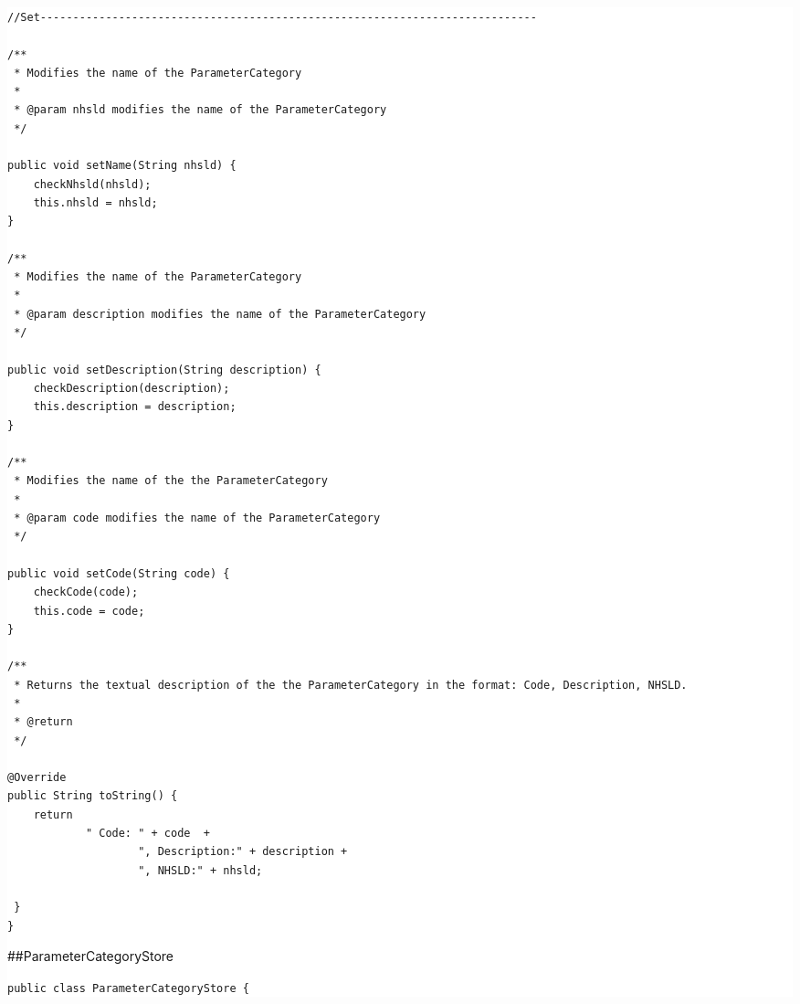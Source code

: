     //Set----------------------------------------------------------------------------

    /**
     * Modifies the name of the ParameterCategory
     *
     * @param nhsld modifies the name of the ParameterCategory
     */

    public void setName(String nhsld) {
        checkNhsld(nhsld);
        this.nhsld = nhsld;
    }

    /**
     * Modifies the name of the ParameterCategory
     *
     * @param description modifies the name of the ParameterCategory
     */

    public void setDescription(String description) {
        checkDescription(description);
        this.description = description;
    }

    /**
     * Modifies the name of the the ParameterCategory
     *
     * @param code modifies the name of the ParameterCategory
     */

    public void setCode(String code) {
        checkCode(code);
        this.code = code;
    }

    /**
     * Returns the textual description of the the ParameterCategory in the format: Code, Description, NHSLD.
     *
     * @return
     */

    @Override
    public String toString() {
        return
                " Code: " + code  +
                        ", Description:" + description +
                        ", NHSLD:" + nhsld;

     }
    }

##ParameterCategoryStore

    public class ParameterCategoryStore {
